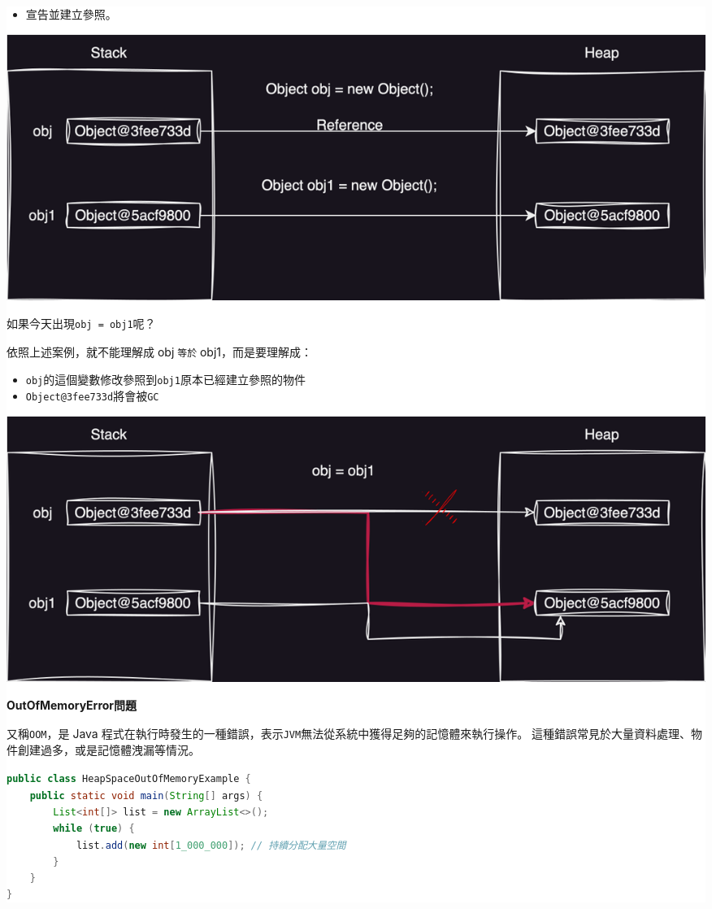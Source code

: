 - 宣告並建立參照。

![reference3](/image/reference3.svg)

如果今天出現`obj = obj1`呢？

依照上述案例，就不能理解成 obj `等於` obj1，而是要理解成：

- `obj`的這個變數修改參照到`obj1`原本已經建立參照的物件
- `Object@3fee733d`將會被`GC`

![reference4](/image/reference4.svg)

**OutOfMemoryError問題**

又稱`OOM`，是 Java 程式在執行時發生的一種錯誤，表示`JVM`無法從系統中獲得足夠的記憶體來執行操作。
這種錯誤常見於大量資料處理、物件創建過多，或是記憶體洩漏等情況。

```java
public class HeapSpaceOutOfMemoryExample {
    public static void main(String[] args) {
        List<int[]> list = new ArrayList<>();
        while (true) {
            list.add(new int[1_000_000]); // 持續分配大量空間
        }
    }
}
```
